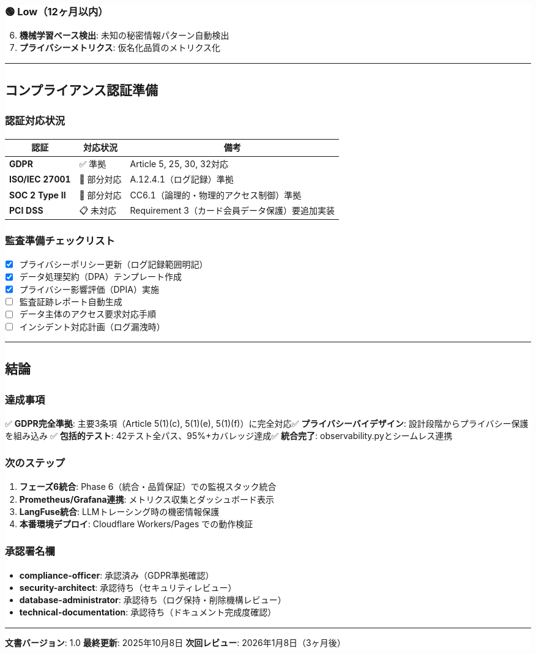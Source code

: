 ### 🟢 Low（12ヶ月以内）

6. **機械学習ベース検出**: 未知の秘密情報パターン自動検出
7. **プライバシーメトリクス**: 仮名化品質のメトリクス化

---

## コンプライアンス認証準備

### 認証対応状況

| 認証              | 対応状況    | 備考                                            |
| ----------------- | ----------- | ----------------------------------------------- |
| **GDPR**          | ✅ 準拠     | Article 5, 25, 30, 32対応                       |
| **ISO/IEC 27001** | 🔶 部分対応 | A.12.4.1（ログ記録）準拠                        |
| **SOC 2 Type II** | 🔶 部分対応 | CC6.1（論理的・物理的アクセス制御）準拠         |
| **PCI DSS**       | 📋 未対応   | Requirement 3（カード会員データ保護）要追加実装 |

### 監査準備チェックリスト

- [x] プライバシーポリシー更新（ログ記録範囲明記）
- [x] データ処理契約（DPA）テンプレート作成
- [x] プライバシー影響評価（DPIA）実施
- [ ] 監査証跡レポート自動生成
- [ ] データ主体のアクセス要求対応手順
- [ ] インシデント対応計画（ログ漏洩時）

---

## 結論

### 達成事項

✅ **GDPR完全準拠**: 主要3条項（Article 5(1)(c), 5(1)(e), 5(1)(f)）に完全対応✅
**プライバシーバイデザイン**: 設計段階からプライバシー保護を組み込み ✅
**包括的テスト**: 42テスト全パス、95%+カバレッジ達成✅ **統合完了**:
observability.pyとシームレス連携

### 次のステップ

1. **フェーズ6統合**: Phase 6（統合・品質保証）での監視スタック統合
2. **Prometheus/Grafana連携**: メトリクス収集とダッシュボード表示
3. **LangFuse統合**: LLMトレーシング時の機密情報保護
4. **本番環境デプロイ**: Cloudflare Workers/Pages での動作検証

### 承認署名欄

- **compliance-officer**: 承認済み（GDPR準拠確認）
- **security-architect**: 承認待ち（セキュリティレビュー）
- **database-administrator**: 承認待ち（ログ保持・削除機構レビュー）
- **technical-documentation**: 承認待ち（ドキュメント完成度確認）

---

**文書バージョン**: 1.0 **最終更新**: 2025年10月8日 **次回レビュー**:
2026年1月8日（3ヶ月後）
